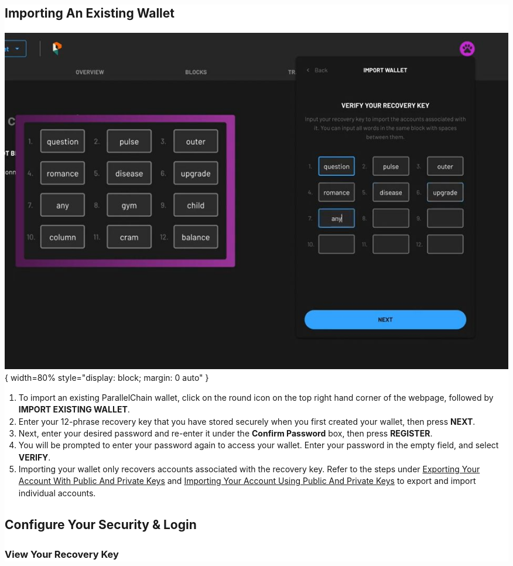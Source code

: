 ## Importing An Existing Wallet

![import existing wallet](../../img/explorer/account/2_importing_your_wallet_.jpg){ width=80%  style="display: block; margin: 0 auto" } 

1. To import an existing ParallelChain wallet, click on the round icon on the top right hand corner of the webpage, followed by **IMPORT EXISTING WALLET**.
2. Enter your 12-phrase recovery key that you have stored securely when you first created your wallet, then press **NEXT**.
3. Next, enter your desired password and re-enter it under the **Confirm Password** box, then press **REGISTER**.
4. You will be prompted to enter your password again to access your wallet. Enter your password in the empty field, and select **VERIFY**.
5. Importing your wallet only recovers accounts associated with the recovery key. Refer to the steps under [Exporting Your Account With Public And Private Keys](#exporting-your-account-with-public-and-private-keys) and [Importing Your Account Using Public And Private Keys](#importing-your-account-using-public-and-private-keys) to export and import individual accounts.

## Configure Your Security & Login

### View Your Recovery Key